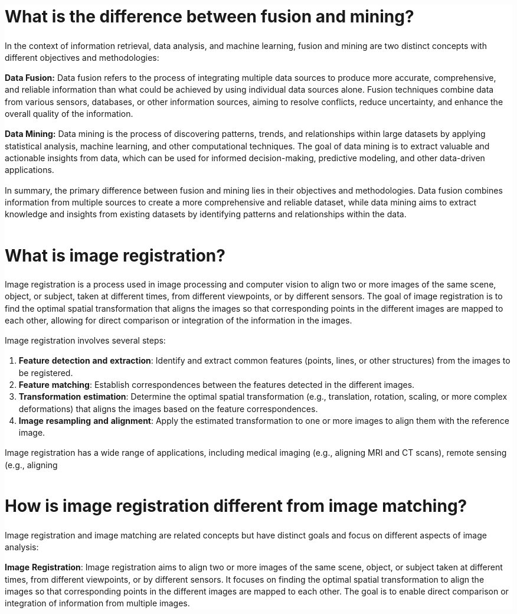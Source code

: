 # What is the difference between **fusion** and **mining**?

In the context of information retrieval, data analysis, and machine learning, fusion and mining are two distinct concepts with different objectives and methodologies:

**Data Fusion:** Data fusion refers to the process of integrating multiple data sources to produce more accurate, comprehensive, and reliable information than what could be achieved by using individual data sources alone. Fusion techniques combine data from various sensors, databases, or other information sources, aiming to resolve conflicts, reduce uncertainty, and enhance the overall quality of the information.

**Data Mining:** Data mining is the process of discovering patterns, trends, and relationships within large datasets by applying statistical analysis, machine learning, and other computational techniques. The goal of data mining is to extract valuable and actionable insights from data, which can be used for informed decision-making, predictive modeling, and other data-driven applications.

In summary, the primary difference between fusion and mining lies in their objectives and methodologies. Data fusion combines information from multiple sources to create a more comprehensive and reliable dataset, while data mining aims to extract knowledge and insights from existing datasets by identifying patterns and relationships within the data.

# What is image registration?

Image registration is a process used in image processing and computer vision to align two or more images of the same scene, object, or subject, taken at different times, from different viewpoints, or by different sensors. The goal of image registration is to find the optimal spatial transformation that aligns the images so that corresponding points in the different images are mapped to each other, allowing for direct comparison or integration of the information in the images.

Image registration involves several steps:

1. **Feature** **detection** **and** **extraction**: Identify and extract common features (points, lines, or other structures) from the images to be registered.
2. **Feature** **matching**: Establish correspondences between the features detected in the different images.
3. **Transformation** **estimation**: Determine the optimal spatial transformation (e.g., translation, rotation, scaling, or more complex deformations) that aligns the images based on the feature correspondences.
4. **Image** **resampling** **and** **alignment**: Apply the estimated transformation to one or more images to align them with the reference image.

Image registration has a wide range of applications, including medical imaging (e.g., aligning MRI and CT scans), remote sensing (e.g., aligning

# How is image registration different from image matching?

Image registration and image matching are related concepts but have distinct goals and focus on different aspects of image analysis:

**Image** **Registration**: Image registration aims to align two or more images of the same scene, object, or subject taken at different times, from different viewpoints, or by different sensors. It focuses on finding the optimal spatial transformation to align the images so that corresponding points in the different images are mapped to each other. The goal is to enable direct comparison or integration of information from multiple images.
